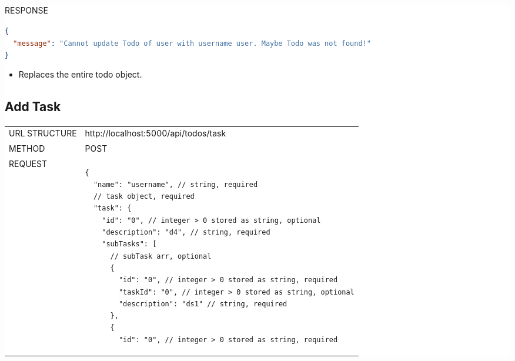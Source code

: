  </td>
  </tr>

  <tr>
  <td>
  RESPONSE
  </td>
  <td>

  ```json
  {
    "message": "Cannot update Todo of user with username user. Maybe Todo was not found!"
  }
  ```

  </td>
  </tr>
  </table>

</td>
</tr>
</table>

- Replaces the entire todo object.

## Add Task

<table>
<tr>
<td>
URL STRUCTURE
</td>
<td>
http://localhost:5000/api/todos/task
</td>
</tr>

<tr>
<td>
METHOD
</td>
<td>
POST
</td>
</tr>

<tr>
<td>
REQUEST
</td>
<td>

```jsonc
{
  "name": "username", // string, required
  // task object, required
  "task": {
    "id": "0", // integer > 0 stored as string, optional
    "description": "d4", // string, required
    "subTasks": [
      // subTask arr, optional
      {
        "id": "0", // integer > 0 stored as string, required
        "taskId": "0", // integer > 0 stored as string, optional
        "description": "ds1" // string, required
      },
      {
        "id": "0", // integer > 0 stored as string, required
```